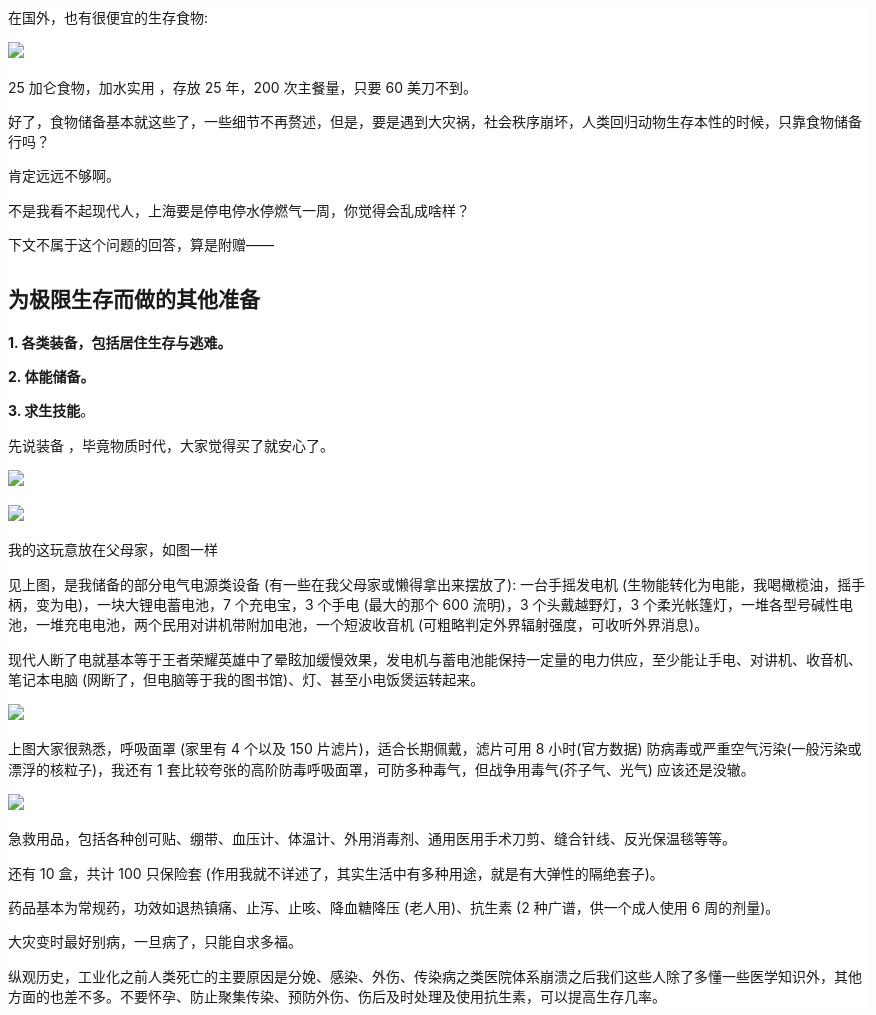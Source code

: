 在国外，也有很便宜的生存食物:



![](https://images.weserv.nl/?url=https%3A//pic3.zhimg.com/v2-109face6a42f238a4cb725e416af17f9_r.jpg%3Fsource%3D1940ef5c)

25 加仑食物，加水实用 ，存放 25 年，200 次主餐量，只要 60 美刀不到。

好了，食物储备基本就这些了，一些细节不再赘述，但是，要是遇到大灾祸，社会秩序崩坏，人类回归动物生存本性的时候，只靠食物储备行吗？

肯定远远不够啊。

不是我看不起现代人，上海要是停电停水停燃气一周，你觉得会乱成啥样？

下文不属于这个问题的回答，算是附赠——

**为极限生存而做的其他准备**
----------------

**1\. 各类装备，包括居住生存与逃难。**

**2\. 体能储备。**

**3\. 求生技能**。

先说装备 ，毕竟物质时代，大家觉得买了就安心了。



![](https://images.weserv.nl/?url=https%3A//pic2.zhimg.com/v2-9572f9195de1a99bb2446e2a528f0674_r.jpg%3Fsource%3D1940ef5c)



![](https://images.weserv.nl/?url=https%3A//pic3.zhimg.com/v2-a20c4813203b5afb5d54238329adea16_r.jpg%3Fsource%3D1940ef5c)

我的这玩意放在父母家，如图一样

见上图，是我储备的部分电气电源类设备 (有一些在我父母家或懒得拿出来摆放了): 一台手摇发电机 (生物能转化为电能，我喝橄榄油，摇手柄，变为电)，一块大锂电蓄电池，7 个充电宝，3 个手电 (最大的那个 600 流明)，3 个头戴越野灯，3 个柔光帐篷灯，一堆各型号碱性电池，一堆充电电池，两个民用对讲机带附加电池，一个短波收音机 (可粗略判定外界辐射强度，可收听外界消息)。

现代人断了电就基本等于王者荣耀英雄中了晕眩加缓慢效果，发电机与蓄电池能保持一定量的电力供应，至少能让手电、对讲机、收音机、笔记本电脑 (网断了，但电脑等于我的图书馆)、灯、甚至小电饭煲运转起来。



![](https://images.weserv.nl/?url=https%3A//pic4.zhimg.com/v2-b4445fd53f281026b3463d39f73cbc26_r.jpg%3Fsource%3D1940ef5c)

上图大家很熟悉，呼吸面罩 (家里有 4 个以及 150 片滤片)，适合长期佩戴，滤片可用 8 小时(官方数据) 防病毒或严重空气污染(一般污染或漂浮的核粒子)，我还有 1 套比较夸张的高阶防毒呼吸面罩，可防多种毒气，但战争用毒气(芥子气、光气) 应该还是没辙。



![](https://images.weserv.nl/?url=https%3A//pic2.zhimg.com/v2-a64b21b809dc7cc82570bdb46304230d_r.jpg%3Fsource%3D1940ef5c)

急救用品，包括各种创可贴、绷带、血压计、体温计、外用消毒剂、通用医用手术刀剪、缝合针线、反光保温毯等等。

还有 10 盒，共计 100 只保险套 (作用我就不详述了，其实生活中有多种用途，就是有大弹性的隔绝套子)。

药品基本为常规药，功效如退热镇痛、止泻、止咳、降血糖降压 (老人用)、抗生素 (2 种广谱，供一个成人使用 6 周的剂量)。

大灾变时最好别病，一旦病了，只能自求多福。

纵观历史，工业化之前人类死亡的主要原因是分娩、感染、外伤、传染病之类医院体系崩溃之后我们这些人除了多懂一些医学知识外，其他方面的也差不多。不要怀孕、防止聚集传染、预防外伤、伤后及时处理及使用抗生素，可以提高生存几率。
